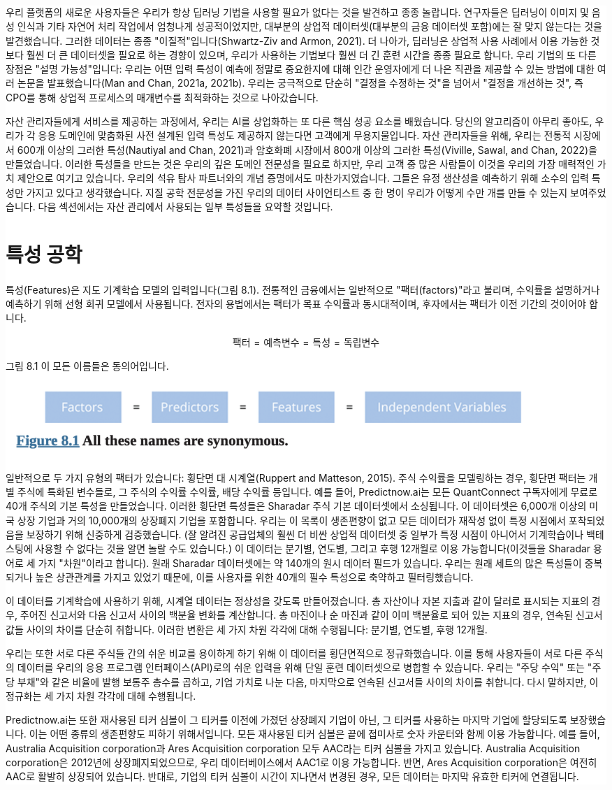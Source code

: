 우리 플랫폼의 새로운 사용자들은 우리가 항상 딥러닝 기법을 사용할 필요가 없다는 것을 발견하고 종종 놀랍니다. 연구자들은 딥러닝이 이미지 및 음성 인식과 기타 자연어 처리 작업에서 엄청나게 성공적이었지만, 대부분의 상업적 데이터셋(대부분의 금융 데이터셋 포함)에는 잘 맞지 않는다는 것을 발견했습니다. 그러한 데이터는 종종 "이질적"입니다(Shwartz-Ziv and Armon, 2021). 더 나아가, 딥러닝은 상업적 사용 사례에서 이용 가능한 것보다 훨씬 더 큰 데이터셋을 필요로 하는 경향이 있으며, 우리가 사용하는 기법보다 훨씬 더 긴 훈련 시간을 종종 필요로 합니다. 우리 기법의 또 다른 장점은 "설명 가능성"입니다: 우리는 어떤 입력 특성이 예측에 정말로 중요한지에 대해 인간 운영자에게 더 나은 직관을 제공할 수 있는 방법에 대한 여러 논문을 발표했습니다(Man and Chan, 2021a, 2021b). 우리는 궁극적으로 단순히 "결정을 수정하는 것"을 넘어서 "결정을 개선하는 것", 즉 CPO를 통해 상업적 프로세스의 매개변수를 최적화하는 것으로 나아갔습니다.

자산 관리자들에게 서비스를 제공하는 과정에서, 우리는 AI를 상업화하는 또 다른 핵심 성공 요소를 배웠습니다. 당신의 알고리즘이 아무리 좋아도, 우리가 각 응용 도메인에 맞춤화된 사전 설계된 입력 특성도 제공하지 않는다면 고객에게 무용지물입니다. 자산 관리자들을 위해, 우리는 전통적 시장에서 600개 이상의 그러한 특성(Nautiyal and Chan, 2021)과 암호화폐 시장에서 800개 이상의 그러한 특성(Viville, Sawal, and Chan, 2022)을 만들었습니다. 이러한 특성들을 만드는 것은 우리의 깊은 도메인 전문성을 필요로 하지만, 우리 고객 중 많은 사람들이 이것을 우리의 가장 매력적인 가치 제안으로 여기고 있습니다. 우리의 석유 탐사 파트너와의 개념 증명에서도 마찬가지였습니다. 그들은 유정 생산성을 예측하기 위해 소수의 입력 특성만 가지고 있다고 생각했습니다. 지질 공학 전문성을 가진 우리의 데이터 사이언티스트 중 한 명이 우리가 어떻게 수만 개를 만들 수 있는지 보여주었습니다. 다음 섹션에서는 자산 관리에서 사용되는 일부 특성들을 요약할 것입니다.

# 특성 공학

특성(Features)은 지도 기계학습 모델의 입력입니다(그림 8.1). 전통적인 금융에서는 일반적으로 "팩터(factors)"라고 불리며, 수익률을 설명하거나 예측하기 위해 선형 회귀 모델에서 사용됩니다. 전자의 용법에서는 팩터가 목표 수익률과 동시대적이며, 후자에서는 팩터가 이전 기간의 것이어야 합니다.

$$
\text{팩터} = \text{예측변수} = \text{특성} = \text{독립변수}
$$

그림 8.1 이 모든 이름들은 동의어입니다.

<img src="./images/fig_08_01.png" width=800>

일반적으로 두 가지 유형의 팩터가 있습니다: 횡단면 대 시계열(Ruppert and Matteson, 2015). 주식 수익률을 모델링하는 경우, 횡단면 팩터는 개별 주식에 특화된 변수들로, 그 주식의 수익률 수익률, 배당 수익률 등입니다. 예를 들어, Predictnow.ai는 모든 QuantConnect 구독자에게 무료로 40개 주식의 기본 특성을 만들었습니다. 이러한 횡단면 특성들은 Sharadar 주식 기본 데이터셋에서 소싱됩니다. 이 데이터셋은 6,000개 이상의 미국 상장 기업과 거의 10,000개의 상장폐지 기업을 포함합니다. 우리는 이 목록이 생존편향이 없고 모든 데이터가 재작성 없이 특정 시점에서 포착되었음을 보장하기 위해 신중하게 검증했습니다. (잘 알려진 공급업체의 훨씬 더 비싼 상업적 데이터셋 중 일부가 특정 시점이 아니어서 기계학습이나 백테스팅에 사용할 수 없다는 것을 알면 놀랄 수도 있습니다.) 이 데이터는 분기별, 연도별, 그리고 후행 12개월로 이용 가능합니다(이것들을 Sharadar 용어로 세 가지 "차원"이라고 합니다). 원래 Sharadar 데이터셋에는 약 140개의 원시 데이터 필드가 있습니다. 우리는 원래 세트의 많은 특성들이 중복되거나 높은 상관관계를 가지고 있었기 때문에, 이를 사용자를 위한 40개의 필수 특성으로 축약하고 필터링했습니다.

이 데이터를 기계학습에 사용하기 위해, 시계열 데이터는 정상성을 갖도록 만들어졌습니다. 총 자산이나 자본 지출과 같이 달러로 표시되는 지표의 경우, 주어진 신고서와 다음 신고서 사이의 백분율 변화를 계산합니다. 총 마진이나 순 마진과 같이 이미 백분율로 되어 있는 지표의 경우, 연속된 신고서 값들 사이의 차이를 단순히 취합니다. 이러한 변환은 세 가지 차원 각각에 대해 수행됩니다: 분기별, 연도별, 후행 12개월.

우리는 또한 서로 다른 주식들 간의 쉬운 비교를 용이하게 하기 위해 이 데이터를 횡단면적으로 정규화했습니다. 이를 통해 사용자들이 서로 다른 주식의 데이터를 우리의 응용 프로그램 인터페이스(API)로의 쉬운 입력을 위해 단일 훈련 데이터셋으로 병합할 수 있습니다. 우리는 "주당 수익" 또는 "주당 부채"와 같은 비율에 발행 보통주 총수를 곱하고, 기업 가치로 나눈 다음, 마지막으로 연속된 신고서들 사이의 차이를 취합니다. 다시 말하지만, 이 정규화는 세 가지 차원 각각에 대해 수행됩니다.

Predictnow.ai는 또한 재사용된 티커 심볼이 그 티커를 이전에 가졌던 상장폐지 기업이 아닌, 그 티커를 사용하는 마지막 기업에 할당되도록 보장했습니다. 이는 어떤 종류의 생존편향도 피하기 위해서입니다. 모든 재사용된 티커 심볼은 끝에 접미사로 숫자 카운터와 함께 이용 가능합니다. 예를 들어, Australia Acquisition corporation과 Ares Acquisition corporation 모두 AAC라는 티커 심볼을 가지고 있습니다. Australia Acquisition corporation은 2012년에 상장폐지되었으므로, 우리 데이터베이스에서 AAC1로 이용 가능합니다. 반면, Ares Acquisition corporation은 여전히 AAC로 활발히 상장되어 있습니다. 반대로, 기업의 티커 심볼이 시간이 지나면서 변경된 경우, 모든 데이터는 마지막 유효한 티커에 연결됩니다.
